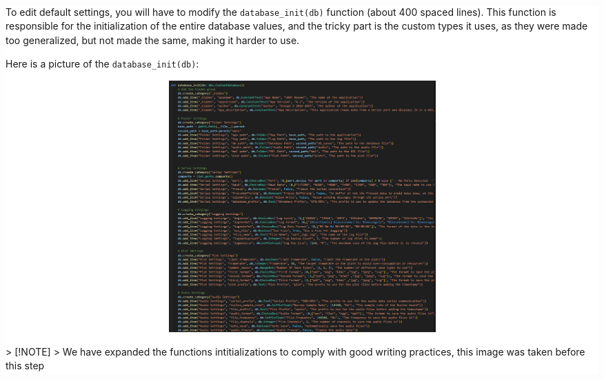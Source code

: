 To edit default settings, you will have to modify the `database_init(db)` function (about 400 spaced lines). This function is responsible for the initialization of the entire database values, and the tricky part is the custom types it uses, as they were made too generalized, but not made the same, making it harder to use.

Here is a picture of the `database_init(db)`:

<p align="center">
    <img src="./assets/uart_reader_database_init.png" alt="Screenshot of the function" title="Screenshot of the initialization function of the database" width="45%" >
</p>
> [!NOTE]
> We have expanded the functions intitializations to comply with good writing practices, this image was taken before this step
